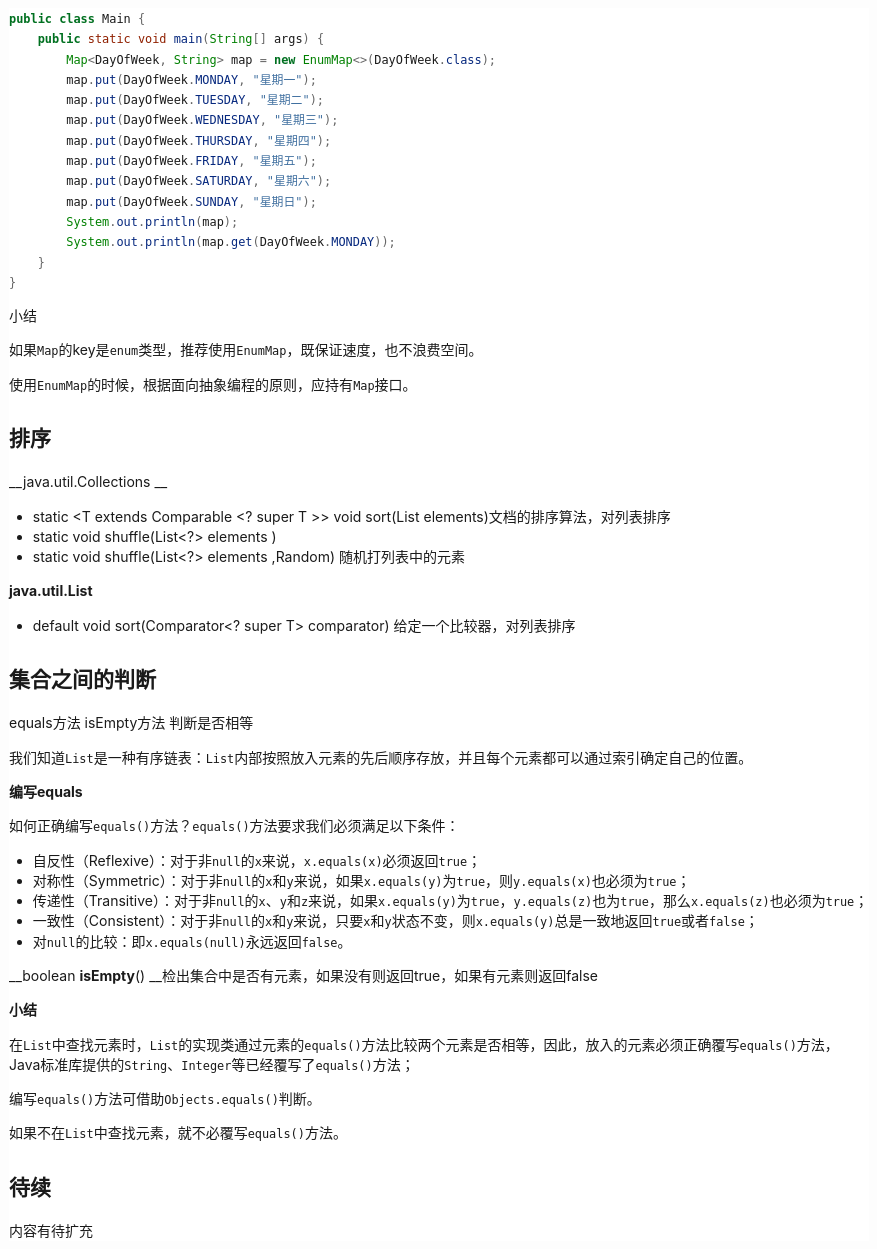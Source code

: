 ```java
public class Main {
    public static void main(String[] args) {
        Map<DayOfWeek, String> map = new EnumMap<>(DayOfWeek.class);
        map.put(DayOfWeek.MONDAY, "星期一");
        map.put(DayOfWeek.TUESDAY, "星期二");
        map.put(DayOfWeek.WEDNESDAY, "星期三");
        map.put(DayOfWeek.THURSDAY, "星期四");
        map.put(DayOfWeek.FRIDAY, "星期五");
        map.put(DayOfWeek.SATURDAY, "星期六");
        map.put(DayOfWeek.SUNDAY, "星期日");
        System.out.println(map);
        System.out.println(map.get(DayOfWeek.MONDAY));
    }
}

```

小结

如果`Map`的key是`enum`类型，推荐使用`EnumMap`，既保证速度，也不浪费空间。

使用`EnumMap`的时候，根据面向抽象编程的原则，应持有`Map`接口。

## 排序

__java.util.Collections __

+ static <T extends Comparable <? super T >> void sort(List<T> elements)文档的排序算法，对列表排序
+ static void shuffle(List<?> elements )
+ static void shuffle(List<?> elements  ,Random) 随机打列表中的元素

__java.util.List__

+ default void sort(Comparator<? super T> comparator) 给定一个比较器，对列表排序

## 集合之间的判断

equals方法  isEmpty方法 判断是否相等

我们知道`List`是一种有序链表：`List`内部按照放入元素的先后顺序存放，并且每个元素都可以通过索引确定自己的位置。

__编写equals__

如何正确编写`equals()`方法？`equals()`方法要求我们必须满足以下条件：

- 自反性（Reflexive）：对于非`null`的`x`来说，`x.equals(x)`必须返回`true`；
- 对称性（Symmetric）：对于非`null`的`x`和`y`来说，如果`x.equals(y)`为`true`，则`y.equals(x)`也必须为`true`；
- 传递性（Transitive）：对于非`null`的`x`、`y`和`z`来说，如果`x.equals(y)`为`true`，`y.equals(z)`也为`true`，那么`x.equals(z)`也必须为`true`；
- 一致性（Consistent）：对于非`null`的`x`和`y`来说，只要`x`和`y`状态不变，则`x.equals(y)`总是一致地返回`true`或者`false`；
- 对`null`的比较：即`x.equals(null)`永远返回`false`。



__boolean **isEmpty**()        __检出集合中是否有元素，如果没有则返回true，如果有元素则返回false

__小结__

在`List`中查找元素时，`List`的实现类通过元素的`equals()`方法比较两个元素是否相等，因此，放入的元素必须正确覆写`equals()`方法，Java标准库提供的`String`、`Integer`等已经覆写了`equals()`方法；

编写`equals()`方法可借助`Objects.equals()`判断。

如果不在`List`中查找元素，就不必覆写`equals()`方法。

## 待续

内容有待扩充